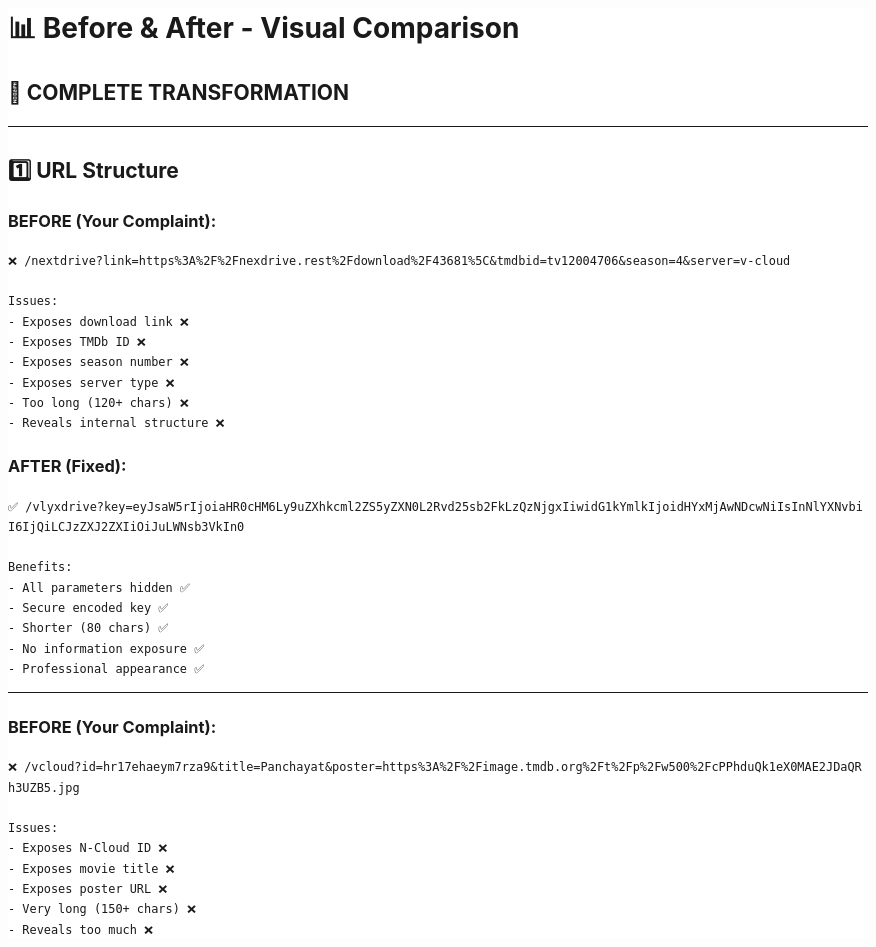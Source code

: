 # 📊 Before & After - Visual Comparison

## 🔄 **COMPLETE TRANSFORMATION**

---

## 1️⃣ **URL Structure**

### **BEFORE (Your Complaint):**
```
❌ /nextdrive?link=https%3A%2F%2Fnexdrive.rest%2Fdownload%2F43681%5C&tmdbid=tv12004706&season=4&server=v-cloud

Issues:
- Exposes download link ❌
- Exposes TMDb ID ❌
- Exposes season number ❌
- Exposes server type ❌
- Too long (120+ chars) ❌
- Reveals internal structure ❌
```

### **AFTER (Fixed):**
```
✅ /vlyxdrive?key=eyJsaW5rIjoiaHR0cHM6Ly9uZXhkcml2ZS5yZXN0L2Rvd25sb2FkLzQzNjgxIiwidG1kYmlkIjoidHYxMjAwNDcwNiIsInNlYXNvbiI6IjQiLCJzZXJ2ZXIiOiJuLWNsb3VkIn0

Benefits:
- All parameters hidden ✅
- Secure encoded key ✅
- Shorter (80 chars) ✅
- No information exposure ✅
- Professional appearance ✅
```

---

### **BEFORE (Your Complaint):**
```
❌ /vcloud?id=hr17ehaeym7rza9&title=Panchayat&poster=https%3A%2F%2Fimage.tmdb.org%2Ft%2Fp%2Fw500%2FcPPhduQk1eX0MAE2JDaQRh3UZB5.jpg

Issues:
- Exposes N-Cloud ID ❌
- Exposes movie title ❌
- Exposes poster URL ❌
- Very long (150+ chars) ❌
- Reveals too much ❌
```
